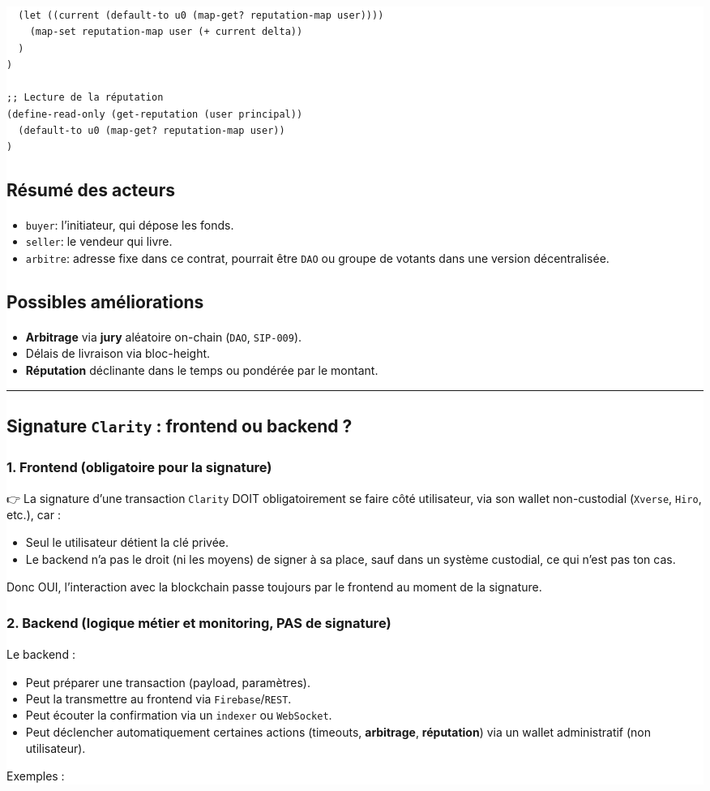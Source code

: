 ```clarity
  (let ((current (default-to u0 (map-get? reputation-map user))))
    (map-set reputation-map user (+ current delta))
  )
)

;; Lecture de la réputation
(define-read-only (get-reputation (user principal))
  (default-to u0 (map-get? reputation-map user))
)
```

## Résumé des acteurs

- `buyer`: l’initiateur, qui dépose les fonds.
- `seller`: le vendeur qui livre.
- `arbitre`: adresse fixe dans ce contrat, pourrait être `DAO` ou groupe de votants dans une version décentralisée.

## Possibles améliorations

- **Arbitrage** via **jury** aléatoire on-chain (`DAO`, `SIP-009`).
- Délais de livraison via bloc-height.
- **Réputation** déclinante dans le temps ou pondérée par le montant.

---

## Signature `Clarity` : frontend ou backend ?

### 1. Frontend (obligatoire pour la signature)

👉 La signature d’une transaction `Clarity` DOIT obligatoirement se faire côté utilisateur, via son wallet non-custodial (`Xverse`, `Hiro`, etc.), car :

- Seul le utilisateur détient la clé privée.
- Le backend n’a pas le droit (ni les moyens) de signer à sa place, sauf dans un système custodial, ce qui n’est pas ton cas.

Donc OUI, l’interaction avec la blockchain passe toujours par le frontend au moment de la signature.

### 2. Backend (logique métier et monitoring, PAS de signature)

Le backend :

- Peut préparer une transaction (payload, paramètres).
- Peut la transmettre au frontend via `Firebase`/`REST`.
- Peut écouter la confirmation via un `indexer` ou `WebSocket`.
- Peut déclencher automatiquement certaines actions (timeouts, **arbitrage**, **réputation**) via un wallet administratif (non utilisateur).

Exemples :
